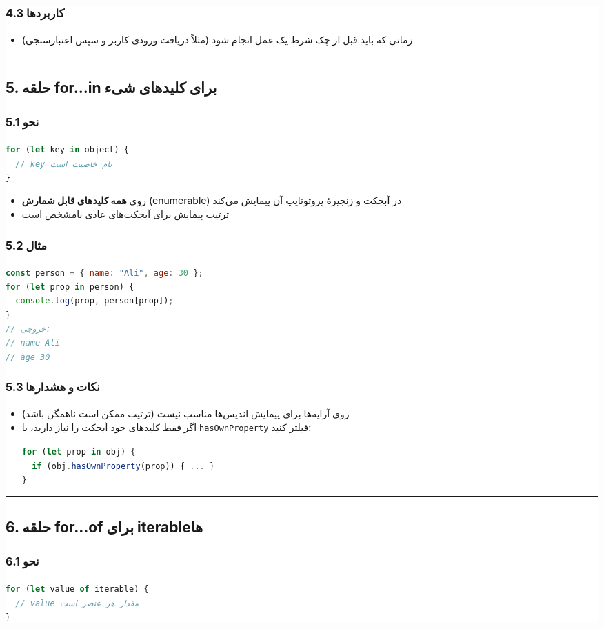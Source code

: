 ### 4.3 کاربردها

- زمانی که باید قبل از چک شرط یک عمل انجام شود (مثلاً دریافت ورودی کاربر و سپس اعتبارسنجی)  

---

## 5. حلقه for…in برای کلیدهای شیء

### 5.1 نحو

```js
for (let key in object) {
  // key نام خاصیت است
}
```

- روی **همه کلیدهای قابل شمارش** (enumerable) در آبجکت و زنجیرهٔ پروتوتایپ آن پیمایش می‌کند  
- ترتیب پیمایش برای آبجکت‌های عادی نامشخص است  

### 5.2 مثال

```js
const person = { name: "Ali", age: 30 };
for (let prop in person) {
  console.log(prop, person[prop]);
}
// خروجی:
// name Ali
// age 30
```

### 5.3 نکات و هشدارها

- روی آرایه‌ها برای پیمایش اندیس‌ها مناسب نیست (ترتیب ممکن است ناهمگن باشد)  
- اگر فقط کلیدهای خود آبجکت را نیاز دارید، با `hasOwnProperty` فیلتر کنید:
  ```js
  for (let prop in obj) {
    if (obj.hasOwnProperty(prop)) { ... }
  }
  ```

---

## 6. حلقه for…of برای iterableها

### 6.1 نحو

```js
for (let value of iterable) {
  // value مقدار هر عنصر است
}
```
